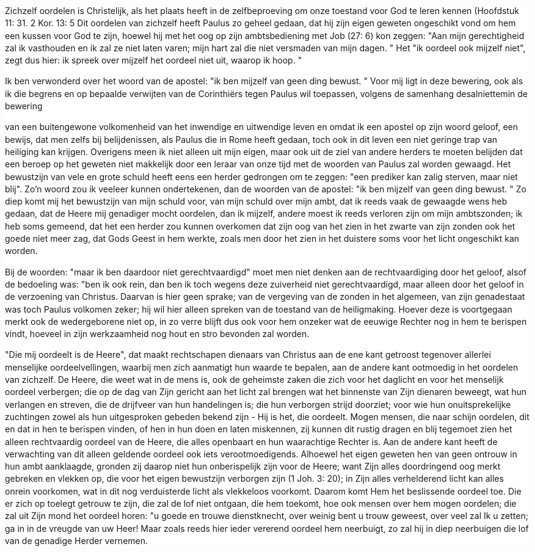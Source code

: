 Zichzelf oordelen is Christelijk, als het plaats heeft in de zelfbeproeving om onze toestand voor God te leren kennen (Hoofdstuk 11: 31. 2 Kor. 13: 5 Dit oordelen van zichzelf heeft Paulus zo geheel gedaan, dat hij zijn eigen geweten ongeschikt vond om hem een kussen voor God te zijn, hoewel hij met het oog op zijn ambtsbediening met Job (27: 6) kon zeggen: "Aan mijn gerechtigheid zal ik vasthouden en ik zal ze niet laten varen; mijn hart zal die niet versmaden van mijn dagen. " Het "ik oordeel ook mijzelf niet", zegt dus hier: ik spreek over mijzelf het oordeel niet uit, waarop ik hoop. "

Ik ben verwonderd over het woord van de apostel: "ik ben mijzelf van geen ding bewust. " Voor mij ligt in deze bewering, ook als ik die begrens en op bepaalde verwijten van de Corinthiërs tegen Paulus wil toepassen, volgens de samenhang desalniettemin de bewering

van een buitengewone volkomenheid van het inwendige en uitwendige leven en omdat ik een apostel op zijn woord geloof, een bewijs, dat men zelfs bij belijdenissen, als Paulus die in Rome heeft gedaan, toch ook in dit leven een niet geringe trap van heiliging kan krijgen. Overigens meen ik niet alleen uit mijn eigen, maar ook uit de ziel van andere herders te moeten belijden dat een beroep op het geweten niet makkelijk door een leraar van onze tijd met de woorden van Paulus zal worden gewaagd. Het bewustzijn van vele en grote schuld heeft eens een herder gedrongen om te zeggen: "een prediker kan zalig sterven, maar niet blij". Zo’n woord zou ik veeleer kunnen ondertekenen, dan de woorden van de apostel: "ik ben mijzelf van geen ding bewust. " Zo diep komt mij het bewustzijn van mijn schuld voor, van mijn schuld over mijn ambt, dat ik reeds vaak de gewaagde wens heb gedaan, dat de Heere mij genadiger mocht oordelen, dan ik mijzelf, andere moest ik reeds verloren zijn om mijn ambtszonden; ik heb soms gemeend, dat het een herder zou kunnen overkomen dat zijn oog van het zien in het zwarte van zijn zonden ook het goede niet meer zag, dat Gods Geest in hem werkte, zoals men door het zien in het duistere soms voor het licht ongeschikt kan worden.

Bij de woorden: "maar ik ben daardoor niet gerechtvaardigd" moet men niet denken aan de rechtvaardiging door het geloof, alsof de bedoeling was: "ben ik ook rein, dan ben ik toch wegens deze zuiverheid niet gerechtvaardigd, maar alleen door het geloof in de verzoening van Christus. Daarvan is hier geen sprake; van de vergeving van de zonden in het algemeen, van zijn genadestaat was toch Paulus volkomen zeker; hij wil hier alleen spreken van de toestand van de heiligmaking. Hoever deze is voortgegaan merkt ook de wedergeborene niet op, in zo verre blijft dus ook voor hem onzeker wat de eeuwige Rechter nog in hem te berispen vindt, hoeveel in zijn werkzaamheid nog hout en stro bevonden zal worden.

"Die mij oordeelt is de Heere", dat maakt rechtschapen dienaars van Christus aan de ene kant getroost tegenover allerlei menselijke oordeelvellingen, waarbij men zich aanmatigt hun waarde te bepalen, aan de andere kant ootmoedig in het oordelen van zichzelf. De Heere, die weet wat in de mens is, ook de geheimste zaken die zich voor het daglicht en voor het menselijk oordeel verbergen; die op de dag van Zijn gericht aan het licht zal brengen wat het binnenste van Zijn dienaren beweegt, wat hun verlangen en streven, die de drijfveer van hun handelingen is; die hun verborgen strijd doorziet; voor wie hun onuitsprekelijke zuchtingen zowel als hun uitgesproken gebeden bekend zijn - Hij is het, die oordeelt. Mogen mensen, die naar schijn oordelen, dit en dat in hen te berispen vinden, of hen in hun doen en laten miskennen, zij kunnen dit rustig dragen en blij tegemoet zien het alleen rechtvaardig oordeel van de Heere, die alles openbaart en hun waarachtige Rechter is. Aan de andere kant heeft de verwachting van dit alleen geldende oordeel ook iets verootmoedigends. Alhoewel het eigen geweten hen van geen ontrouw in hun ambt aanklaagde, gronden zij daarop niet hun onberispelijk zijn voor de Heere; want Zijn alles doordringend oog merkt gebreken en vlekken op, die voor het eigen bewustzijn verborgen zijn (1 Joh. 3: 20); in Zijn alles verhelderend licht kan alles onrein voorkomen, wat in dit nog verduisterde licht als vlekkeloos voorkomt. Daarom komt Hem het beslissende oordeel toe. Die er zich op toelegt getrouw te zijn, die zal de lof niet ontgaan, die hem toekomt, hoe ook mensen over hem mogen oordelen; die zal uit Zijn mond het oordeel horen: "u goede en trouwe dienstknecht, over weinig bent u trouw geweest, over veel zal Ik u zetten; ga in in de vreugde van uw Heer! Maar zoals reeds hier ieder vererend oordeel hem neerbuigt, zo zal hij in diep neerbuigen die lof van de genadige Herder vernemen.
